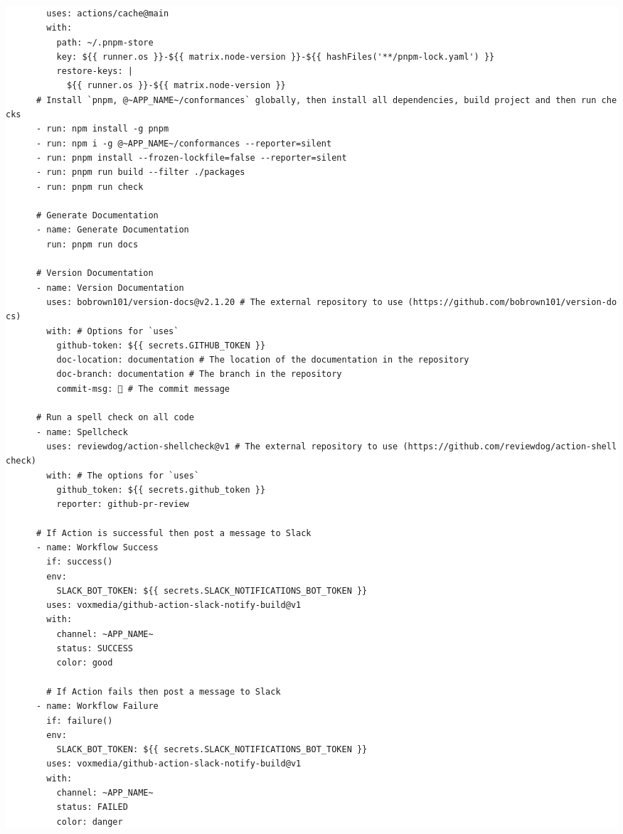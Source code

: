 ```yaml=
        uses: actions/cache@main
        with:
          path: ~/.pnpm-store
          key: ${{ runner.os }}-${{ matrix.node-version }}-${{ hashFiles('**/pnpm-lock.yaml') }}
          restore-keys: |
            ${{ runner.os }}-${{ matrix.node-version }}
      # Install `pnpm, @~APP_NAME~/conformances` globally, then install all dependencies, build project and then run checks
      - run: npm install -g pnpm
      - run: npm i -g @~APP_NAME~/conformances --reporter=silent
      - run: pnpm install --frozen-lockfile=false --reporter=silent
      - run: pnpm run build --filter ./packages
      - run: pnpm run check

      # Generate Documentation
      - name: Generate Documentation
        run: pnpm run docs

      # Version Documentation
      - name: Version Documentation
        uses: bobrown101/version-docs@v2.1.20 # The external repository to use (https://github.com/bobrown101/version-docs)
        with: # Options for `uses`
          github-token: ${{ secrets.GITHUB_TOKEN }}
          doc-location: documentation # The location of the documentation in the repository
          doc-branch: documentation # The branch in the repository
          commit-msg: 🌻 # The commit message

      # Run a spell check on all code
      - name: Spellcheck
        uses: reviewdog/action-shellcheck@v1 # The external repository to use (https://github.com/reviewdog/action-shellcheck)
        with: # The options for `uses`
          github_token: ${{ secrets.github_token }}
          reporter: github-pr-review

      # If Action is successful then post a message to Slack
      - name: Workflow Success
        if: success()
        env:
          SLACK_BOT_TOKEN: ${{ secrets.SLACK_NOTIFICATIONS_BOT_TOKEN }}
        uses: voxmedia/github-action-slack-notify-build@v1
        with:
          channel: ~APP_NAME~
          status: SUCCESS
          color: good

        # If Action fails then post a message to Slack
      - name: Workflow Failure
        if: failure()
        env:
          SLACK_BOT_TOKEN: ${{ secrets.SLACK_NOTIFICATIONS_BOT_TOKEN }}
        uses: voxmedia/github-action-slack-notify-build@v1
        with:
          channel: ~APP_NAME~
          status: FAILED
          color: danger
```
